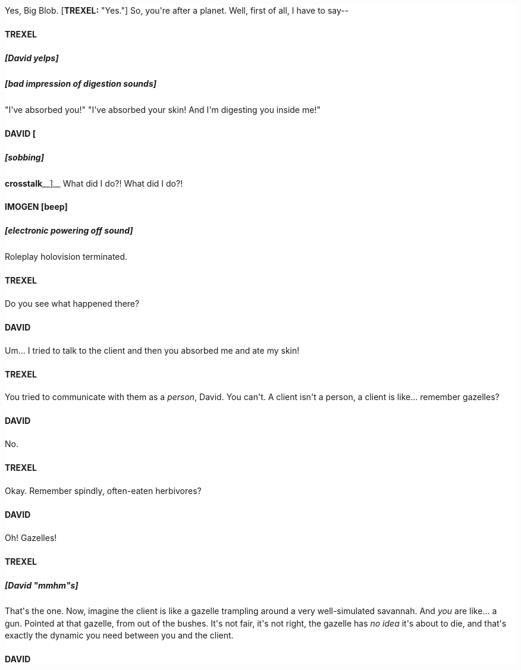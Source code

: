 Yes, Big Blob. [__TREXEL:__ "Yes."] So, you're after a planet. Well, first of all, I have to say--

#### TREXEL

##### [David yelps]

##### [bad impression of digestion sounds]

"I've absorbed you!" "I've absorbed your skin! And I'm digesting you inside me!"

#### DAVID [

##### [sobbing]

__crosstalk____]__ What did I do?! What did I do?!

#### IMOGEN [beep]

##### [electronic powering off sound]

Roleplay holovision terminated.

#### TREXEL

Do you see what happened there?

#### DAVID

Um... I tried to talk to the client and then you absorbed me and ate my skin!

#### TREXEL

You tried to communicate with them as a *person*, David. You can't. A client isn't a person, a client is like... remember gazelles?

#### DAVID

No.

#### TREXEL

Okay. Remember spindly, often-eaten herbivores?

#### DAVID

Oh! Gazelles!

#### TREXEL

##### [David "mmhm"s]

That's the one. Now, imagine the client is like a gazelle trampling around a very well-simulated savannah. And *you* are like... a gun. Pointed at that gazelle, from out of the bushes. It's not fair, it's not right, the gazelle has *no idea* it's about to die, and that's exactly the dynamic you need between you and the client.

#### DAVID
